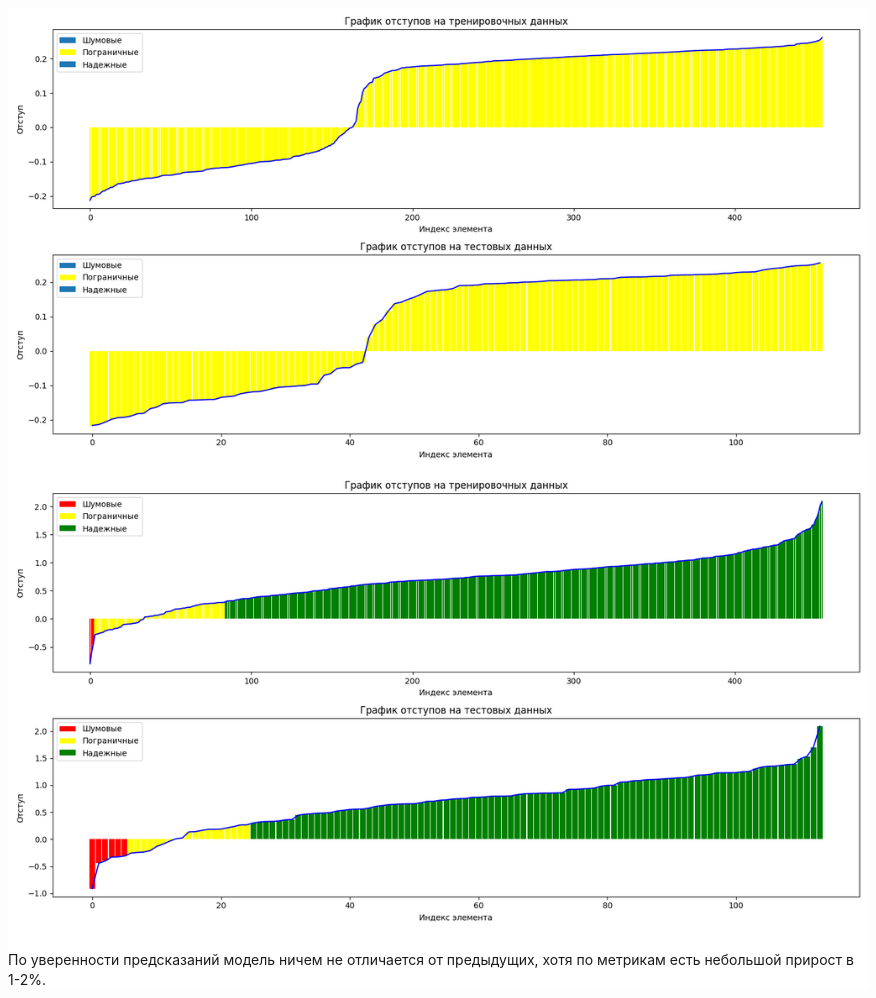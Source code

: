 ![alt text](./source/results/own_binclf4_without_h_opt_margins.png)
![alt text](./source/results/own_binclf4_with_h_opt_margins.png)

По уверенности предсказаний модель ничем не отличается от предыдущих, хотя по метрикам есть небольшой прирост в 1-2%.
